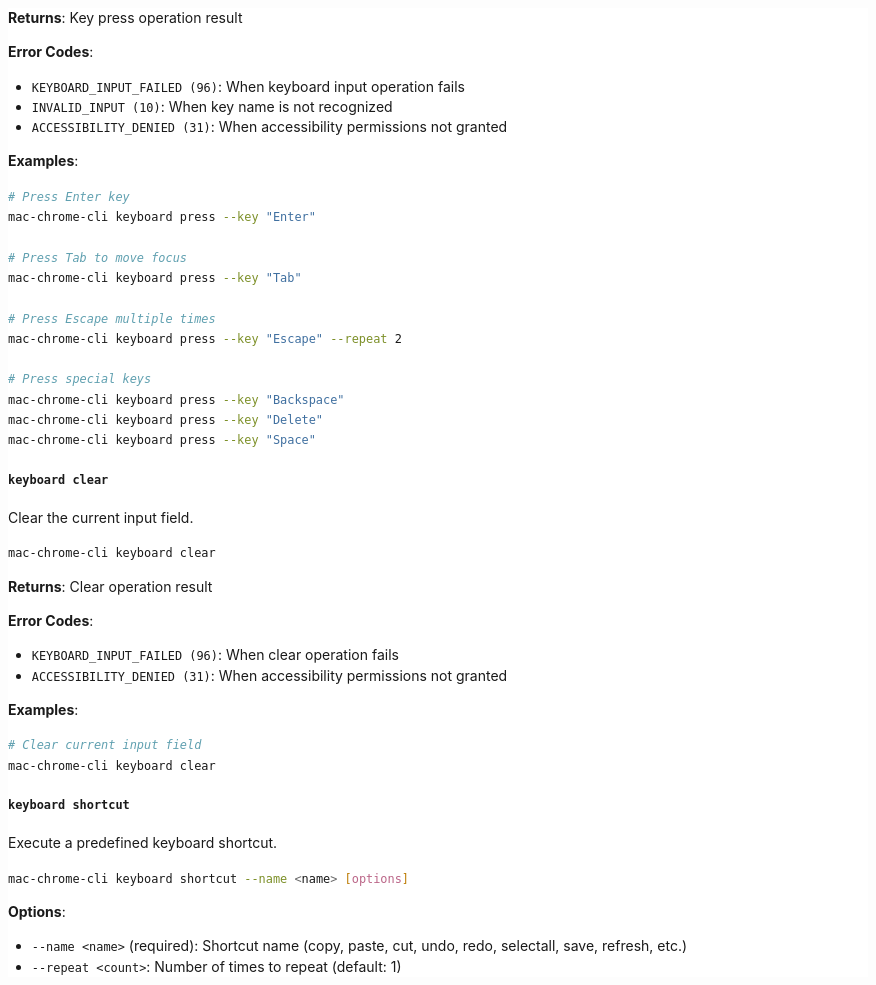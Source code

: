 **Returns**: 
Key press operation result

**Error Codes**:
- `KEYBOARD_INPUT_FAILED (96)`: When keyboard input operation fails
- `INVALID_INPUT (10)`: When key name is not recognized
- `ACCESSIBILITY_DENIED (31)`: When accessibility permissions not granted

**Examples**:
```bash
# Press Enter key
mac-chrome-cli keyboard press --key "Enter"

# Press Tab to move focus
mac-chrome-cli keyboard press --key "Tab"

# Press Escape multiple times
mac-chrome-cli keyboard press --key "Escape" --repeat 2

# Press special keys
mac-chrome-cli keyboard press --key "Backspace"
mac-chrome-cli keyboard press --key "Delete"
mac-chrome-cli keyboard press --key "Space"
```

#### `keyboard clear`

Clear the current input field.

```bash
mac-chrome-cli keyboard clear
```

**Returns**: 
Clear operation result

**Error Codes**:
- `KEYBOARD_INPUT_FAILED (96)`: When clear operation fails
- `ACCESSIBILITY_DENIED (31)`: When accessibility permissions not granted

**Examples**:
```bash
# Clear current input field
mac-chrome-cli keyboard clear
```

#### `keyboard shortcut`

Execute a predefined keyboard shortcut.

```bash
mac-chrome-cli keyboard shortcut --name <name> [options]
```

**Options**:
- `--name <name>` (required): Shortcut name (copy, paste, cut, undo, redo, selectall, save, refresh, etc.)
- `--repeat <count>`: Number of times to repeat (default: 1)
